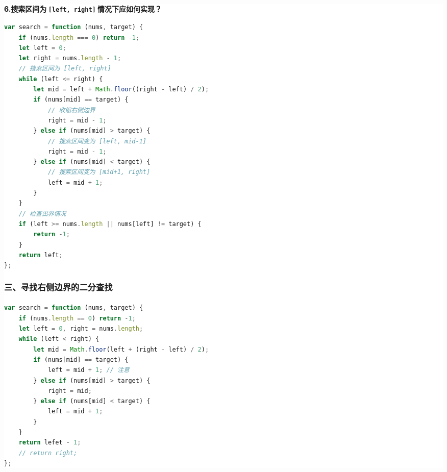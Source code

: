 

**6.搜索区间为 `[left, right]` 情况下应如何实现？**

~~~javascript
var search = function (nums, target) {
    if (nums.length === 0) return -1;
    let left = 0;
    let right = nums.length - 1;
    // 搜索区间为 [left, right]
    while (left <= right) {
        let mid = left + Math.floor((right - left) / 2);
        if (nums[mid] == target) {
            // 收缩右侧边界
            right = mid - 1;
        } else if (nums[mid] > target) {
            // 搜索区间变为 [left, mid-1]
            right = mid - 1;
        } else if (nums[mid] < target) {
            // 搜索区间变为 [mid+1, right]
            left = mid + 1;
        }
    }
    // 检查出界情况
    if (left >= nums.length || nums[left] != target) {
        return -1;
    }
    return left;
};
~~~



### 三、寻找右侧边界的二分查找

~~~JavaScript
var search = function (nums, target) {
    if (nums.length == 0) return -1;
    let left = 0, right = nums.length;
    while (left < right) {
        let mid = Math.floor(left + (right - left) / 2);
        if (nums[mid] == target) {
            left = mid + 1; // 注意
        } else if (nums[mid] > target) {
            right = mid;
        } else if (nums[mid] < target) {
            left = mid + 1;
        }
    }
    return lefet - 1;
    // return right;
};
~~~

